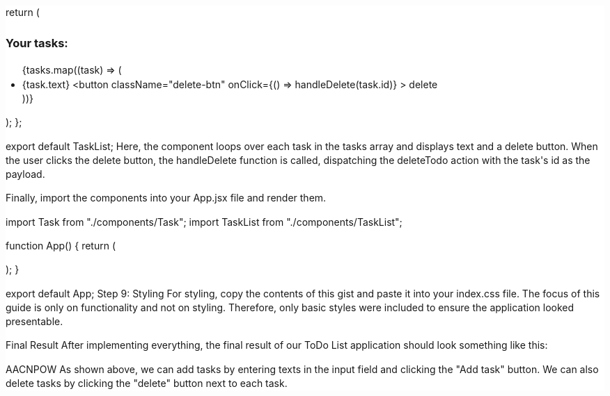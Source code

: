   return (
    <div className="tasklist">
      <div className="display-tasks">
        <h3>Your tasks:</h3>
        <ul className="tasks">
          {tasks.map((task) => (
            <li className="task" key={task.id}>
              {task.text}
              <button
                className="delete-btn"
                onClick={() => handleDelete(task.id)}
              >
                delete
              </button>
            </li>
          ))}
        </ul>
      </div>
    </div>
  );
};

export default TaskList;
Here, the component loops over each task in the tasks array and displays text and a delete button. When the user clicks the delete button, the handleDelete function is called, dispatching the deleteTodo action with the task's id as the payload.

Finally, import the components into your App.jsx file and render them.

import Task from "./components/Task";
import TaskList from "./components/TaskList";

function App() {
  return (
    <div className="App">
      <Task />
      <TaskList />
    </div>
  );
}

export default App;
Step 9: Styling
For styling, copy the contents of this gist and paste it into your index.css file. The focus of this guide is only on functionality and not on styling. Therefore, only basic styles were included to ensure the application looked presentable.

Final Result
After implementing everything, the final result of our ToDo List application should look something like this:

AACNPOW
As shown above, we can add tasks by entering texts in the input field and clicking the "Add task" button. We can also delete tasks by clicking the "delete" button next to each task.
